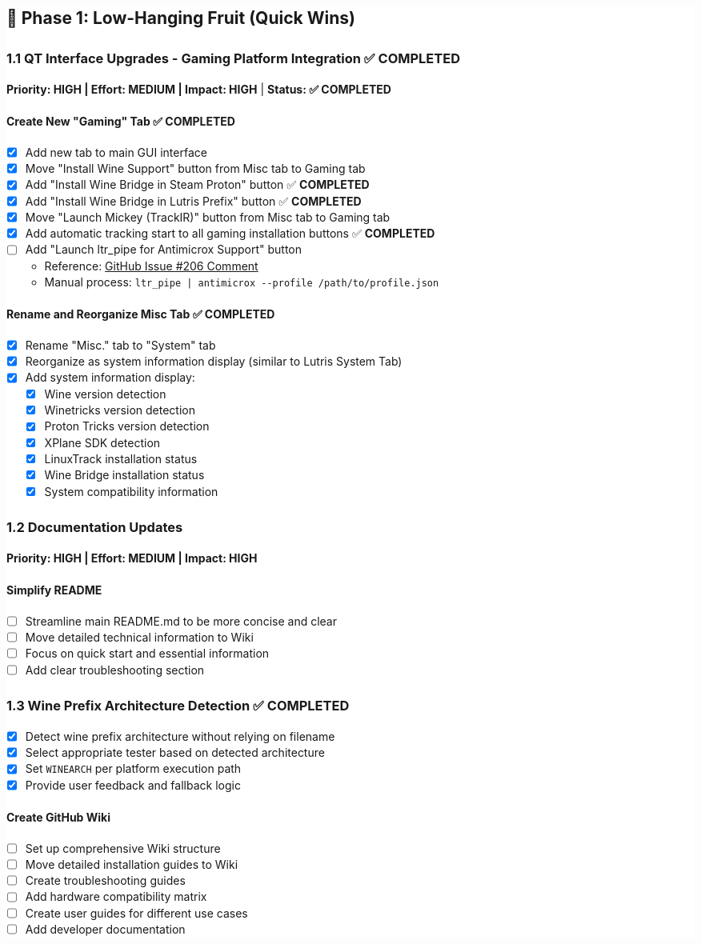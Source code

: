 
## 🍎 Phase 1: Low-Hanging Fruit (Quick Wins)

### 1.1 QT Interface Upgrades - Gaming Platform Integration ✅ **COMPLETED**
**Priority: HIGH | Effort: MEDIUM | Impact: HIGH** | **Status: ✅ COMPLETED**

#### Create New "Gaming" Tab ✅ **COMPLETED**
- [x] Add new tab to main GUI interface
- [x] Move "Install Wine Support" button from Misc tab to Gaming tab
- [x] Add "Install Wine Bridge in Steam Proton" button ✅ **COMPLETED**
- [x] Add "Install Wine Bridge in Lutris Prefix" button ✅ **COMPLETED**
- [x] Move "Launch Mickey (TrackIR)" button from Misc tab to Gaming tab
- [x] Add automatic tracking start to all gaming installation buttons ✅ **COMPLETED**
- [ ] Add "Launch ltr_pipe for Antimicrox Support" button
  - Reference: [GitHub Issue #206 Comment](https://github.com/uglyDwarf/linuxtrack/issues/206#issuecomment-2423819525)
  - Manual process: `ltr_pipe | antimicrox --profile /path/to/profile.json`

#### Rename and Reorganize Misc Tab ✅ **COMPLETED**
- [x] Rename "Misc." tab to "System" tab
- [x] Reorganize as system information display (similar to Lutris System Tab)
- [x] Add system information display:
  - [x] Wine version detection
  - [x] Winetricks version detection
  - [x] Proton Tricks version detection
  - [x] XPlane SDK detection
  - [x] LinuxTrack installation status
  - [x] Wine Bridge installation status
  - [x] System compatibility information

### 1.2 Documentation Updates
**Priority: HIGH | Effort: MEDIUM | Impact: HIGH**

#### Simplify README
- [ ] Streamline main README.md to be more concise and clear
- [ ] Move detailed technical information to Wiki
- [ ] Focus on quick start and essential information
- [ ] Add clear troubleshooting section

### 1.3 Wine Prefix Architecture Detection ✅ **COMPLETED**
- [x] Detect wine prefix architecture without relying on filename
- [x] Select appropriate tester based on detected architecture
- [x] Set `WINEARCH` per platform execution path
- [x] Provide user feedback and fallback logic

#### Create GitHub Wiki
- [ ] Set up comprehensive Wiki structure
- [ ] Move detailed installation guides to Wiki
- [ ] Create troubleshooting guides
- [ ] Add hardware compatibility matrix
- [ ] Create user guides for different use cases
- [ ] Add developer documentation
